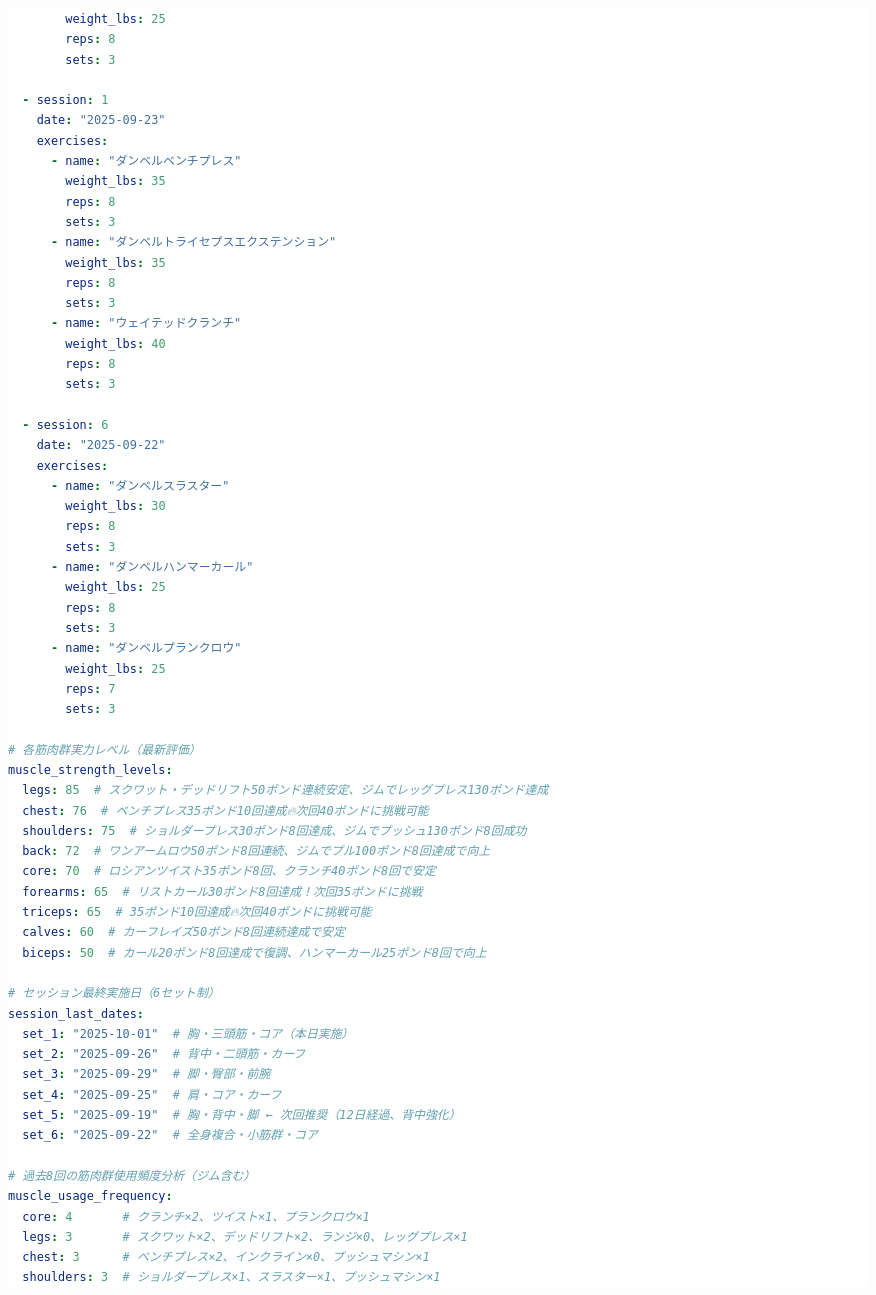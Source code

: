 ```yaml
        weight_lbs: 25
        reps: 8
        sets: 3

  - session: 1
    date: "2025-09-23"
    exercises:
      - name: "ダンベルベンチプレス"
        weight_lbs: 35
        reps: 8
        sets: 3
      - name: "ダンベルトライセプスエクステンション"
        weight_lbs: 35
        reps: 8
        sets: 3
      - name: "ウェイテッドクランチ"
        weight_lbs: 40
        reps: 8
        sets: 3

  - session: 6
    date: "2025-09-22"
    exercises:
      - name: "ダンベルスラスター"
        weight_lbs: 30
        reps: 8
        sets: 3
      - name: "ダンベルハンマーカール"
        weight_lbs: 25
        reps: 8
        sets: 3
      - name: "ダンベルプランクロウ"
        weight_lbs: 25
        reps: 7
        sets: 3

# 各筋肉群実力レベル（最新評価）
muscle_strength_levels:
  legs: 85  # スクワット・デッドリフト50ポンド連続安定、ジムでレッグプレス130ポンド達成
  chest: 76  # ベンチプレス35ポンド10回達成🔥次回40ポンドに挑戦可能
  shoulders: 75  # ショルダープレス30ポンド8回達成、ジムでプッシュ130ポンド8回成功
  back: 72  # ワンアームロウ50ポンド8回連続、ジムでプル100ポンド8回達成で向上
  core: 70  # ロシアンツイスト35ポンド8回、クランチ40ポンド8回で安定
  forearms: 65  # リストカール30ポンド8回達成！次回35ポンドに挑戦
  triceps: 65  # 35ポンド10回達成🔥次回40ポンドに挑戦可能
  calves: 60  # カーフレイズ50ポンド8回連続達成で安定
  biceps: 50  # カール20ポンド8回達成で復調、ハンマーカール25ポンド8回で向上

# セッション最終実施日（6セット制）
session_last_dates:
  set_1: "2025-10-01"  # 胸・三頭筋・コア（本日実施）
  set_2: "2025-09-26"  # 背中・二頭筋・カーフ
  set_3: "2025-09-29"  # 脚・臀部・前腕
  set_4: "2025-09-25"  # 肩・コア・カーフ
  set_5: "2025-09-19"  # 胸・背中・脚 ← 次回推奨（12日経過、背中強化）
  set_6: "2025-09-22"  # 全身複合・小筋群・コア

# 過去8回の筋肉群使用頻度分析（ジム含む）
muscle_usage_frequency:
  core: 4       # クランチ×2、ツイスト×1、プランクロウ×1
  legs: 3       # スクワット×2、デッドリフト×2、ランジ×0、レッグプレス×1
  chest: 3      # ベンチプレス×2、インクライン×0、プッシュマシン×1
  shoulders: 3  # ショルダープレス×1、スラスター×1、プッシュマシン×1
```